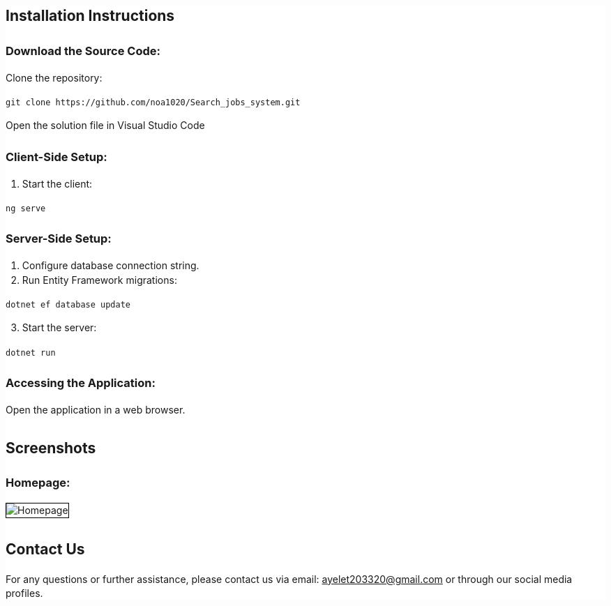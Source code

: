 ## Installation Instructions

### Download the Source Code:

Clone the repository:
```
git clone https://github.com/noa1020/Search_jobs_system.git
```
Open the solution file in Visual Studio Code

### Client-Side Setup:

1. Start the client:
```
ng serve
```


### Server-Side Setup:

1. Configure database connection string.
2. Run Entity Framework migrations:
```
dotnet ef database update
```
3. Start the server:
```
dotnet run
```

### Accessing the Application:

Open the application in a web browser.


## Screenshots

### Homepage:
<img src="" alt="Homepage" width="600" style="border:1px solid black">


## Contact Us

For any questions or further assistance, please contact us via email: ayelet203320@gmail.com or through our social media profiles.
